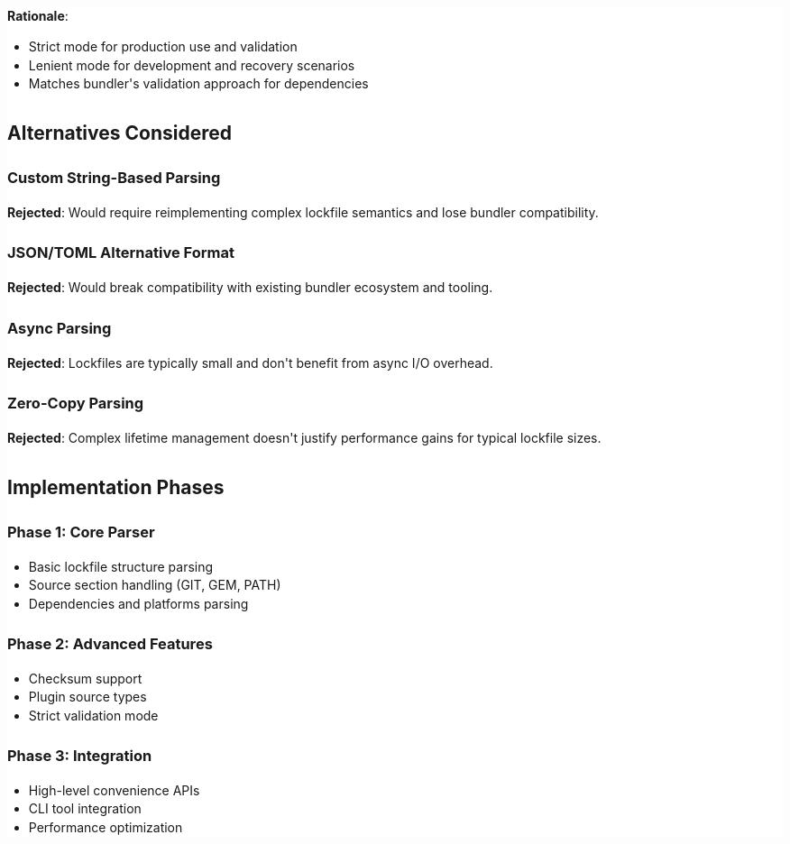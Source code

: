 **Rationale**:
- Strict mode for production use and validation
- Lenient mode for development and recovery scenarios
- Matches bundler's validation approach for dependencies

## Alternatives Considered

### Custom String-Based Parsing
**Rejected**: Would require reimplementing complex lockfile semantics and lose bundler compatibility.

### JSON/TOML Alternative Format
**Rejected**: Would break compatibility with existing bundler ecosystem and tooling.

### Async Parsing
**Rejected**: Lockfiles are typically small and don't benefit from async I/O overhead.

### Zero-Copy Parsing
**Rejected**: Complex lifetime management doesn't justify performance gains for typical lockfile sizes.

## Implementation Phases

### Phase 1: Core Parser
- Basic lockfile structure parsing
- Source section handling (GIT, GEM, PATH)
- Dependencies and platforms parsing

### Phase 2: Advanced Features  
- Checksum support
- Plugin source types
- Strict validation mode

### Phase 3: Integration
- High-level convenience APIs
- CLI tool integration
- Performance optimization